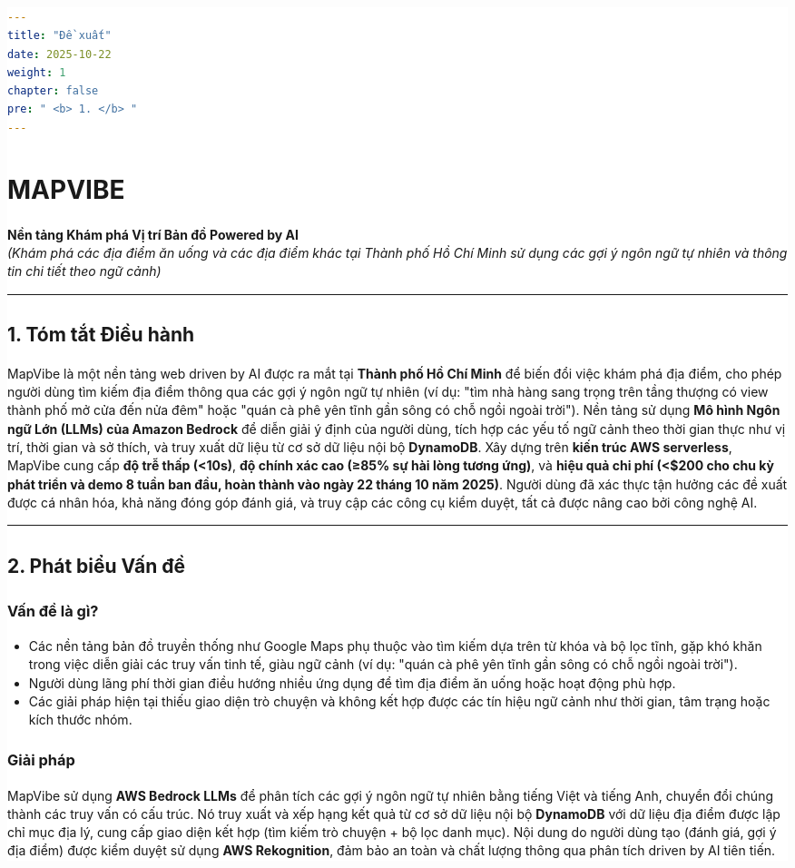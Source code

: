 ```yaml
---
title: "Đề xuất"
date: 2025-10-22
weight: 1
chapter: false
pre: " <b> 1. </b> "
---
```

# MAPVIBE

**Nền tảng Khám phá Vị trí Bản đồ Powered by AI**  
*(Khám phá các địa điểm ăn uống và các địa điểm khác tại Thành phố Hồ Chí Minh sử dụng các gợi ý ngôn ngữ tự nhiên và thông tin chi tiết theo ngữ cảnh)*

---

## 1. Tóm tắt Điều hành

MapVibe là một nền tảng web driven by AI được ra mắt tại **Thành phố Hồ Chí Minh** để biến đổi việc khám phá địa điểm, cho phép người dùng tìm kiếm địa điểm thông qua các gợi ý ngôn ngữ tự nhiên (ví dụ: "tìm nhà hàng sang trọng trên tầng thượng có view thành phố mở cửa đến nửa đêm" hoặc "quán cà phê yên tĩnh gần sông có chỗ ngồi ngoài trời"). Nền tảng sử dụng **Mô hình Ngôn ngữ Lớn (LLMs) của Amazon Bedrock** để diễn giải ý định của người dùng, tích hợp các yếu tố ngữ cảnh theo thời gian thực như vị trí, thời gian và sở thích, và truy xuất dữ liệu từ cơ sở dữ liệu nội bộ **DynamoDB**. Xây dựng trên **kiến trúc AWS serverless**, MapVibe cung cấp **độ trễ thấp (<10s)**, **độ chính xác cao (≥85% sự hài lòng tương ứng)**, và **hiệu quả chi phí (<$200 cho chu kỳ phát triển và demo 8 tuần ban đầu, hoàn thành vào ngày 22 tháng 10 năm 2025)**. Người dùng đã xác thực tận hưởng các đề xuất được cá nhân hóa, khả năng đóng góp đánh giá, và truy cập các công cụ kiểm duyệt, tất cả được nâng cao bởi công nghệ AI.

---

## 2. Phát biểu Vấn đề

### Vấn đề là gì?

- Các nền tảng bản đồ truyền thống như Google Maps phụ thuộc vào tìm kiếm dựa trên từ khóa và bộ lọc tĩnh, gặp khó khăn trong việc diễn giải các truy vấn tinh tế, giàu ngữ cảnh (ví dụ: "quán cà phê yên tĩnh gần sông có chỗ ngồi ngoài trời").
- Người dùng lãng phí thời gian điều hướng nhiều ứng dụng để tìm địa điểm ăn uống hoặc hoạt động phù hợp.
- Các giải pháp hiện tại thiếu giao diện trò chuyện và không kết hợp được các tín hiệu ngữ cảnh như thời gian, tâm trạng hoặc kích thước nhóm.

### Giải pháp

MapVibe sử dụng **AWS Bedrock LLMs** để phân tích các gợi ý ngôn ngữ tự nhiên bằng tiếng Việt và tiếng Anh, chuyển đổi chúng thành các truy vấn có cấu trúc. Nó truy xuất và xếp hạng kết quả từ cơ sở dữ liệu nội bộ **DynamoDB** với dữ liệu địa điểm được lập chỉ mục địa lý, cung cấp giao diện kết hợp (tìm kiếm trò chuyện + bộ lọc danh mục). Nội dung do người dùng tạo (đánh giá, gợi ý địa điểm) được kiểm duyệt sử dụng **AWS Rekognition**, đảm bảo an toàn và chất lượng thông qua phân tích driven by AI tiên tiến.
